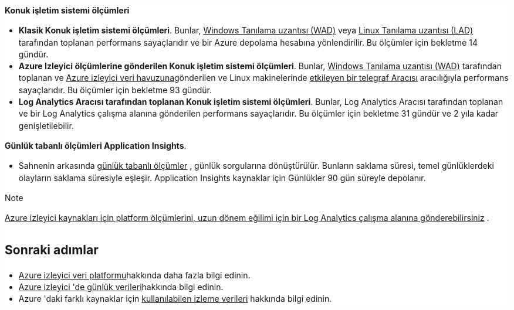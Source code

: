 **Konuk işletim sistemi ölçümleri**
-   **Klasik Konuk işletim sistemi ölçümleri**. Bunlar, [Windows Tanılama uzantısı (WAD)](../agents/diagnostics-extension-overview.md) veya [Linux Tanılama uzantısı (LAD)](../../virtual-machines/extensions/diagnostics-linux.md) tarafından toplanan performans sayaçlarıdır ve bir Azure depolama hesabına yönlendirilir. Bu ölçümler için bekletme 14 gündür.
-   **Azure Izleyici ölçümlerine gönderilen Konuk işletim sistemi ölçümleri**. Bunlar, [Windows Tanılama uzantısı (WAD)](../agents/diagnostics-extension-overview.md) tarafından toplanan ve [Azure izleyici veri havuzuna](../agents/diagnostics-extension-overview.md#data-destinations)gönderilen ve Linux makinelerinde [etkileyen bir telegraf Aracısı](https://www.influxdata.com/time-series-platform/telegraf/) aracılığıyla performans sayaçlarıdır. Bu ölçümler için bekletme 93 gündür.
-   **Log Analytics Aracısı tarafından toplanan Konuk işletim sistemi ölçümleri**. Bunlar, Log Analytics Aracısı tarafından toplanan ve bir Log Analytics çalışma alanına gönderilen performans sayaçlarıdır. Bu ölçümler için bekletme 31 gündür ve 2 yıla kadar genişletilebilir.

**Günlük tabanlı ölçümleri Application Insights**. 
- Sahnenin arkasında [günlük tabanlı ölçümler](../app/pre-aggregated-metrics-log-metrics.md) , günlük sorgularına dönüştürülür. Bunların saklama süresi, temel günlüklerdeki olayların saklama süresiyle eşleşir. Application Insights kaynaklar için Günlükler 90 gün süreyle depolanır.


> [!NOTE]
> [Azure izleyici kaynakları için platform ölçümlerini, uzun dönem eğilimi için bir Log Analytics çalışma alanına gönderebilirsiniz](./resource-logs.md#send-to-azure-storage) .





## <a name="next-steps"></a>Sonraki adımlar

- [Azure izleyici veri platformu](../data-platform.md)hakkında daha fazla bilgi edinin.
- [Azure izleyici 'de günlük verileri](../logs/data-platform-logs.md)hakkında bilgi edinin.
- Azure 'daki farklı kaynaklar için [kullanılabilen izleme verileri](../agents/data-sources.md) hakkında bilgi edinin.